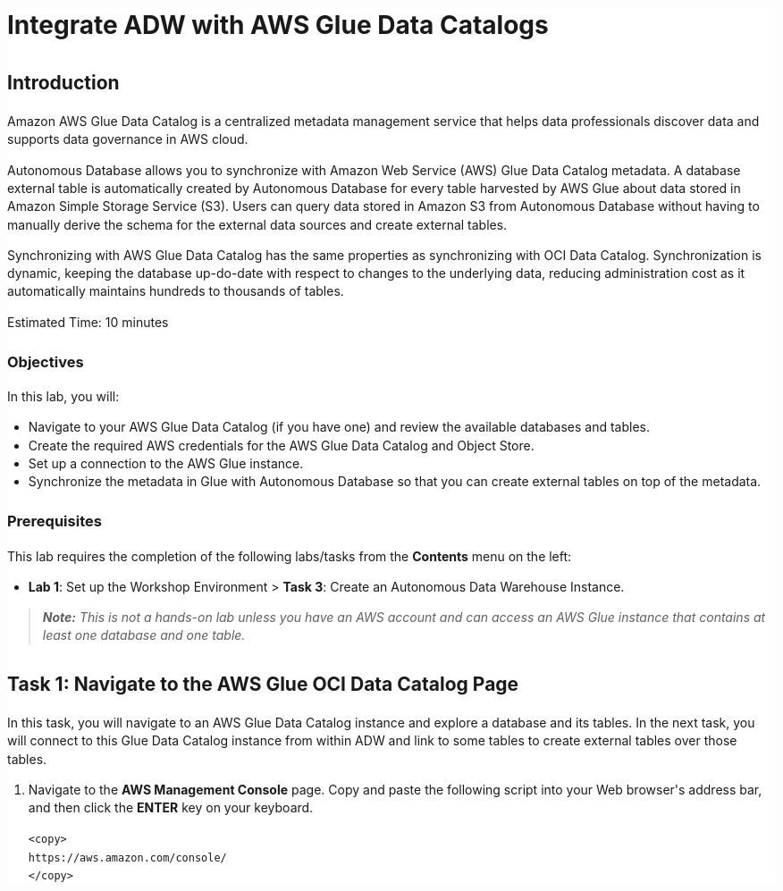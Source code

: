 # Integrate ADW with AWS Glue Data Catalogs

## Introduction

Amazon AWS Glue Data Catalog is a centralized metadata management service that helps data professionals discover data and supports data governance in AWS cloud.

Autonomous Database allows you to synchronize with Amazon Web Service (AWS) Glue Data Catalog metadata. A database external table is automatically created by Autonomous Database for every table harvested by AWS Glue about data stored in Amazon Simple Storage Service (S3). Users can query data stored in Amazon S3 from Autonomous Database without having to manually derive the schema for the external data sources and create external tables.

Synchronizing with AWS Glue Data Catalog has the same properties as synchronizing with OCI Data Catalog. Synchronization is dynamic, keeping the database up-do-date with respect to changes to the underlying data, reducing administration cost as it automatically maintains hundreds to thousands of tables.

Estimated Time: 10 minutes

### Objectives

In this lab, you will:

* Navigate to your AWS Glue Data Catalog (if you have one) and review the available databases and tables.
* Create the required AWS credentials for the AWS Glue Data Catalog and Object Store.
* Set up a connection to the AWS Glue instance.
* Synchronize the metadata in Glue with Autonomous Database so that you can create external tables on
top of the metadata.

### Prerequisites

This lab requires the completion of the following labs/tasks from the **Contents** menu on the left:

* **Lab 1**: Set up the Workshop Environment > **Task 3**: Create an Autonomous Data Warehouse Instance.

> _**Note:** This is not a hands-on lab unless you have an AWS account and can access an AWS Glue instance that contains at least one database and one table._

## Task 1: Navigate to the AWS Glue OCI Data Catalog Page

In this task, you will navigate to an AWS Glue Data Catalog instance and explore a database and its tables. In the next task, you will connect to this Glue Data Catalog instance from within ADW and link to some tables to create external tables over those tables.

1. Navigate to the **AWS Management Console** page. Copy and paste the following script into your Web browser's address bar, and then click the **ENTER** key on your keyboard.

    ```
    <copy>
    https://aws.amazon.com/console/
    </copy>
    ```
